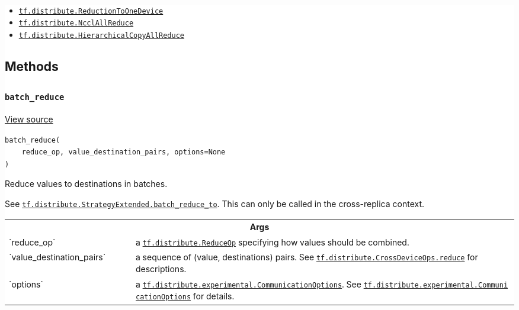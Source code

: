 * <a href="../../tf/distribute/ReductionToOneDevice.md"><code>tf.distribute.ReductionToOneDevice</code></a>
* <a href="../../tf/distribute/NcclAllReduce.md"><code>tf.distribute.NcclAllReduce</code></a>
* <a href="../../tf/distribute/HierarchicalCopyAllReduce.md"><code>tf.distribute.HierarchicalCopyAllReduce</code></a>

## Methods

<h3 id="batch_reduce"><code>batch_reduce</code></h3>

<a target="_blank" href="/code/stable/tensorflow/python/distribute/cross_device_ops.py">View source</a>

<pre class="devsite-click-to-copy prettyprint lang-py tfo-signature-link">
<code>batch_reduce(
    reduce_op, value_destination_pairs, options=None
)
</code></pre>

Reduce values to destinations in batches.

See <a href="../../tf/distribute/StrategyExtended.md#batch_reduce_to"><code>tf.distribute.StrategyExtended.batch_reduce_to</code></a>. This can only be
called in the cross-replica context.


 <table class="responsive fixed orange">
<colgroup><col width="214px"><col></colgroup>
<tr><th colspan="2">Args</th></tr>

<tr>
<td>
`reduce_op`
</td>
<td>
a <a href="../../tf/distribute/ReduceOp.md"><code>tf.distribute.ReduceOp</code></a> specifying how values should be
combined.
</td>
</tr><tr>
<td>
`value_destination_pairs`
</td>
<td>
a sequence of (value, destinations) pairs. See
<a href="../../tf/distribute/CrossDeviceOps.md#reduce"><code>tf.distribute.CrossDeviceOps.reduce</code></a> for descriptions.
</td>
</tr><tr>
<td>
`options`
</td>
<td>
a <a href="../../tf/distribute/experimental/CommunicationOptions.md"><code>tf.distribute.experimental.CommunicationOptions</code></a>. See
<a href="../../tf/distribute/experimental/CommunicationOptions.md"><code>tf.distribute.experimental.CommunicationOptions</code></a> for details.
</td>
</tr>
</table>
